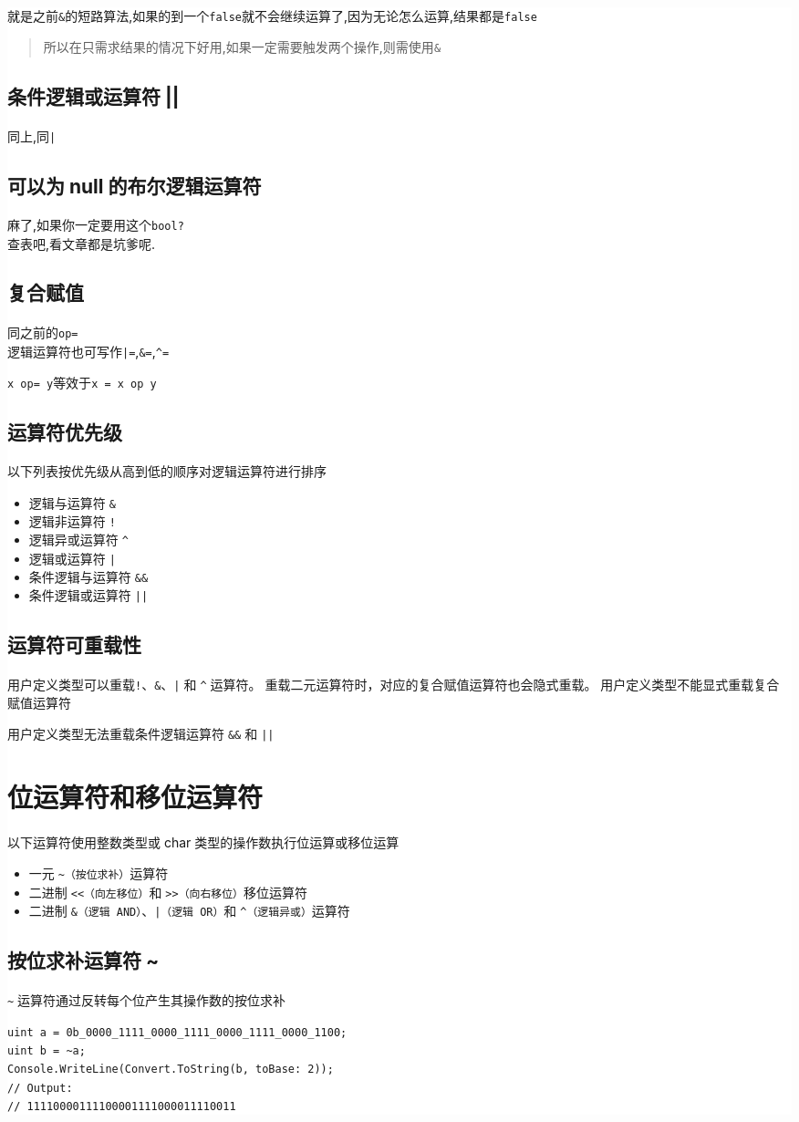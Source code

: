 就是之前`&`的短路算法,如果的到一个`false`就不会继续运算了,因为无论怎么运算,结果都是`false`

> 所以在只需求结果的情况下好用,如果一定需要触发两个操作,则需使用`&`

## 条件逻辑或运算符 ||

同上,同`|`

## 可以为 null 的布尔逻辑运算符

麻了,如果你一定要用这个`bool?`  
查表吧,看文章都是坑爹呢.

## 复合赋值

同之前的`op=`  
逻辑运算符也可写作`|=`,`&=`,`^=`

`x op= y`等效于`x = x op y`

## 运算符优先级

以下列表按优先级从高到低的顺序对逻辑运算符进行排序

* 逻辑与运算符 `&`
* 逻辑非运算符 `!`
* 逻辑异或运算符 `^`
* 逻辑或运算符 `|`
* 条件逻辑与运算符 `&&`
* 条件逻辑或运算符 `||`

## 运算符可重载性

用户定义类型可以重载`!`、`&`、`|` 和 `^` 运算符。 重载二元运算符时，对应的复合赋值运算符也会隐式重载。 用户定义类型不能显式重载复合赋值运算符

用户定义类型无法重载条件逻辑运算符 `&&` 和 `||`

# 位运算符和移位运算符

以下运算符使用整数类型或 char 类型的操作数执行位运算或移位运算

* 一元 `~（按位求补）`运算符
* 二进制 `<<（向左移位）`和 `>>（向右移位）`移位运算符
* 二进制 `&（逻辑 AND）`、`|（逻辑 OR）`和 `^（逻辑异或）`运算符

## 按位求补运算符 ~

`~` 运算符通过反转每个位产生其操作数的按位求补

```CSharp
uint a = 0b_0000_1111_0000_1111_0000_1111_0000_1100;
uint b = ~a;
Console.WriteLine(Convert.ToString(b, toBase: 2));
// Output:
// 11110000111100001111000011110011
```
